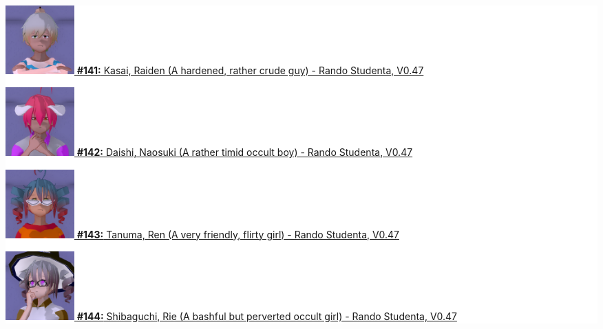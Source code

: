 <a href="Students/Kasai, Raiden (A hardened, rather crude guy).md"><img src="Students/Files/Thumbs/Kasai, Raiden (A hardened, rather crude guy).png" height="100" width="100" title="Kasai, Raiden (A hardened, rather crude guy) - Rando Studenta, V0.47"></a><a href="Students/Kasai, Raiden (A hardened, rather crude guy).md"> **#141:** Kasai, Raiden (A hardened, rather crude guy) - Rando Studenta, V0.47</a>

<a href="Students/Daishi, Naosuki (A rather timid occult boy).md"><img src="Students/Files/Thumbs/Daishi, Naosuki (A rather timid occult boy).png" height="100" width="100" title="Daishi, Naosuki (A rather timid occult boy) - Rando Studenta, V0.47"></a><a href="Students/Daishi, Naosuki (A rather timid occult boy).md"> **#142:** Daishi, Naosuki (A rather timid occult boy) - Rando Studenta, V0.47</a>

<a href="Students/Tanuma, Ren (A very friendly, flirty girl).md"><img src="Students/Files/Thumbs/Tanuma, Ren (A very friendly, flirty girl).png" height="100" width="100" title="Tanuma, Ren (A very friendly, flirty girl) - Rando Studenta, V0.47"></a><a href="Students/Tanuma, Ren (A very friendly, flirty girl).md"> **#143:** Tanuma, Ren (A very friendly, flirty girl) - Rando Studenta, V0.47</a>

<a href="Students/Shibaguchi, Rie (A bashful but perverted occult girl).md"><img src="Students/Files/Thumbs/Shibaguchi, Rie (A bashful but perverted occult girl).png" height="100" width="100" title="Shibaguchi, Rie (A bashful but perverted occult girl) - Rando Studenta, V0.47"></a><a href="Students/Shibaguchi, Rie (A bashful but perverted occult girl).md"> **#144:** Shibaguchi, Rie (A bashful but perverted occult girl) - Rando Studenta, V0.47</a>

